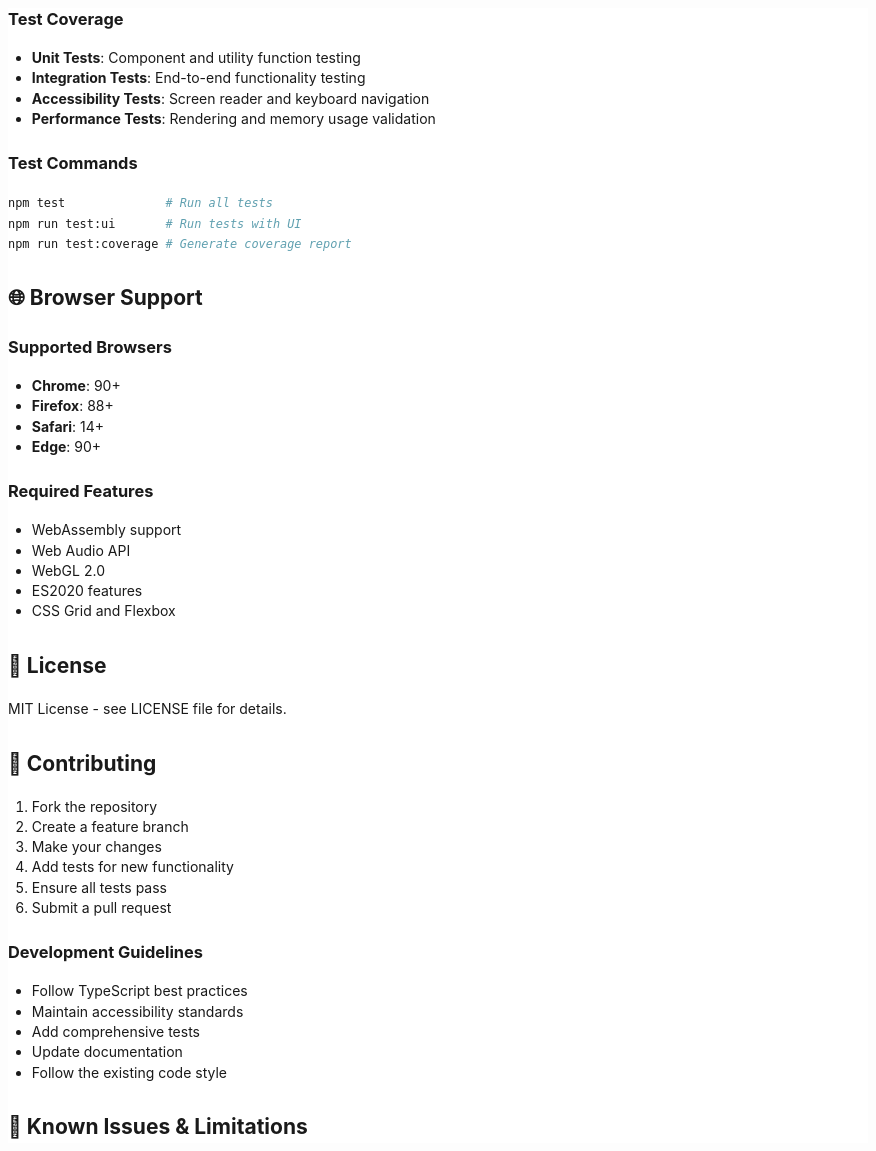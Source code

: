 ### Test Coverage
- **Unit Tests**: Component and utility function testing
- **Integration Tests**: End-to-end functionality testing
- **Accessibility Tests**: Screen reader and keyboard navigation
- **Performance Tests**: Rendering and memory usage validation

### Test Commands
```bash
npm test              # Run all tests
npm run test:ui       # Run tests with UI
npm run test:coverage # Generate coverage report
```

## 🌐 Browser Support

### Supported Browsers
- **Chrome**: 90+
- **Firefox**: 88+
- **Safari**: 14+
- **Edge**: 90+

### Required Features
- WebAssembly support
- Web Audio API
- WebGL 2.0
- ES2020 features
- CSS Grid and Flexbox

## 📄 License

MIT License - see LICENSE file for details.

## 🤝 Contributing

1. Fork the repository
2. Create a feature branch
3. Make your changes
4. Add tests for new functionality
5. Ensure all tests pass
6. Submit a pull request

### Development Guidelines
- Follow TypeScript best practices
- Maintain accessibility standards
- Add comprehensive tests
- Update documentation
- Follow the existing code style

## 🐛 Known Issues & Limitations
